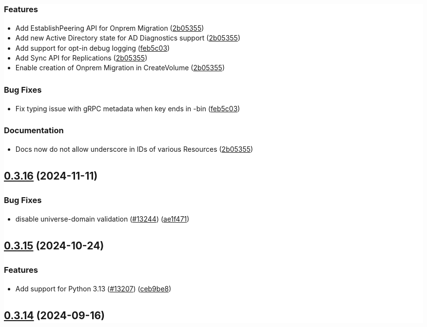 ### Features

* Add EstablishPeering API for Onprem Migration ([2b05355](https://github.com/googleapis/google-cloud-python/commit/2b053555536107335ff5ea08b37fdfbeed864e6a))
* Add new Active Directory state for AD Diagnostics support ([2b05355](https://github.com/googleapis/google-cloud-python/commit/2b053555536107335ff5ea08b37fdfbeed864e6a))
* Add support for opt-in debug logging ([feb5c03](https://github.com/googleapis/google-cloud-python/commit/feb5c0348d0efbe5d3c01d5470f2daaef5302842))
* Add Sync API for Replications ([2b05355](https://github.com/googleapis/google-cloud-python/commit/2b053555536107335ff5ea08b37fdfbeed864e6a))
* Enable creation of Onprem Migration in CreateVolume ([2b05355](https://github.com/googleapis/google-cloud-python/commit/2b053555536107335ff5ea08b37fdfbeed864e6a))


### Bug Fixes

* Fix typing issue with gRPC metadata when key ends in -bin ([feb5c03](https://github.com/googleapis/google-cloud-python/commit/feb5c0348d0efbe5d3c01d5470f2daaef5302842))


### Documentation

* Docs now do not allow underscore in IDs of various Resources ([2b05355](https://github.com/googleapis/google-cloud-python/commit/2b053555536107335ff5ea08b37fdfbeed864e6a))

## [0.3.16](https://github.com/googleapis/google-cloud-python/compare/google-cloud-netapp-v0.3.15...google-cloud-netapp-v0.3.16) (2024-11-11)


### Bug Fixes

* disable universe-domain validation ([#13244](https://github.com/googleapis/google-cloud-python/issues/13244)) ([ae1f471](https://github.com/googleapis/google-cloud-python/commit/ae1f47175bf3354f78cb558a844a9cab00317b95))

## [0.3.15](https://github.com/googleapis/google-cloud-python/compare/google-cloud-netapp-v0.3.14...google-cloud-netapp-v0.3.15) (2024-10-24)


### Features

* Add support for Python 3.13 ([#13207](https://github.com/googleapis/google-cloud-python/issues/13207)) ([ceb9be8](https://github.com/googleapis/google-cloud-python/commit/ceb9be8f89ac7355d842bac1d77b2926eb0b649c))

## [0.3.14](https://github.com/googleapis/google-cloud-python/compare/google-cloud-netapp-v0.3.13...google-cloud-netapp-v0.3.14) (2024-09-16)

